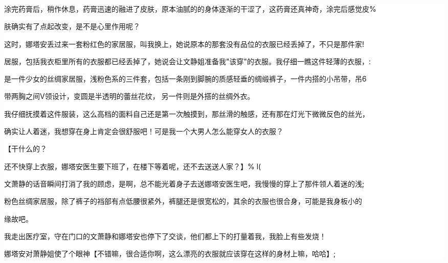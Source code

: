 



涂完药膏后，稍作休息，药膏迅速的融进了皮肤，原本油腻的的身体逐渐的干涩了，这药膏还真神奇，涂完后感觉皮%



肤确实有了点起改变，是不是心里作用呢？









这时，娜塔安丢过来一套粉红色的家居服，叫我换上，她说原本的那套没有品位的衣服已经丢掉了，不只是那件家!



居服，包括我衣柜里所有的衣服都已经丢掉了，她说会让文静姐准备我"该穿"的衣服。我仔细一瞧这件轻薄的衣服，:



是一件少女的丝绸家居服，浅粉色系的三件套，包括一条刚到脚腕的质感轻垂的绸缎裤子，一件内搭的小吊带，吊6



带两胸之间V领设计，变圆是半透明的蕾丝花纹， 另一件则是外搭的丝绸外衣。





我仔细抚摸着这件服装，这么高档的面料自己还是第一次触摸到，那丝滑的触感，还有那在灯光下微微反色的丝光，



确实让人着迷，我想穿在身上肯定会很舒服吧！可是我一个大男人怎么能穿女人的衣服？







【干什么的？

还不快穿上衣服，娜塔安医生要下班了，在楼下等着呢，还不去送送人家？】% l(



文萧静的话音瞬间打消了我的顾虑，是啊，总不能光着身子去送娜塔安医生吧，我慢慢的穿上了那件领人着迷的浅;



粉色丝绸家居服，除了裤子的裆部有点低腰很紧外，裤腿还是很宽松的，其余的衣服也很合身，可能是我身板小的



缘故吧。









我走出医疗室，守在门口的文萧静和娜塔安也停下了交谈，他们都上下的打量着我，我脸上有些发烧！







娜塔安对萧静姐使了个眼神【不错嘛，很合适你啊，这么漂亮的衣服就应该穿在这样的身材上嘛，哈哈】;
